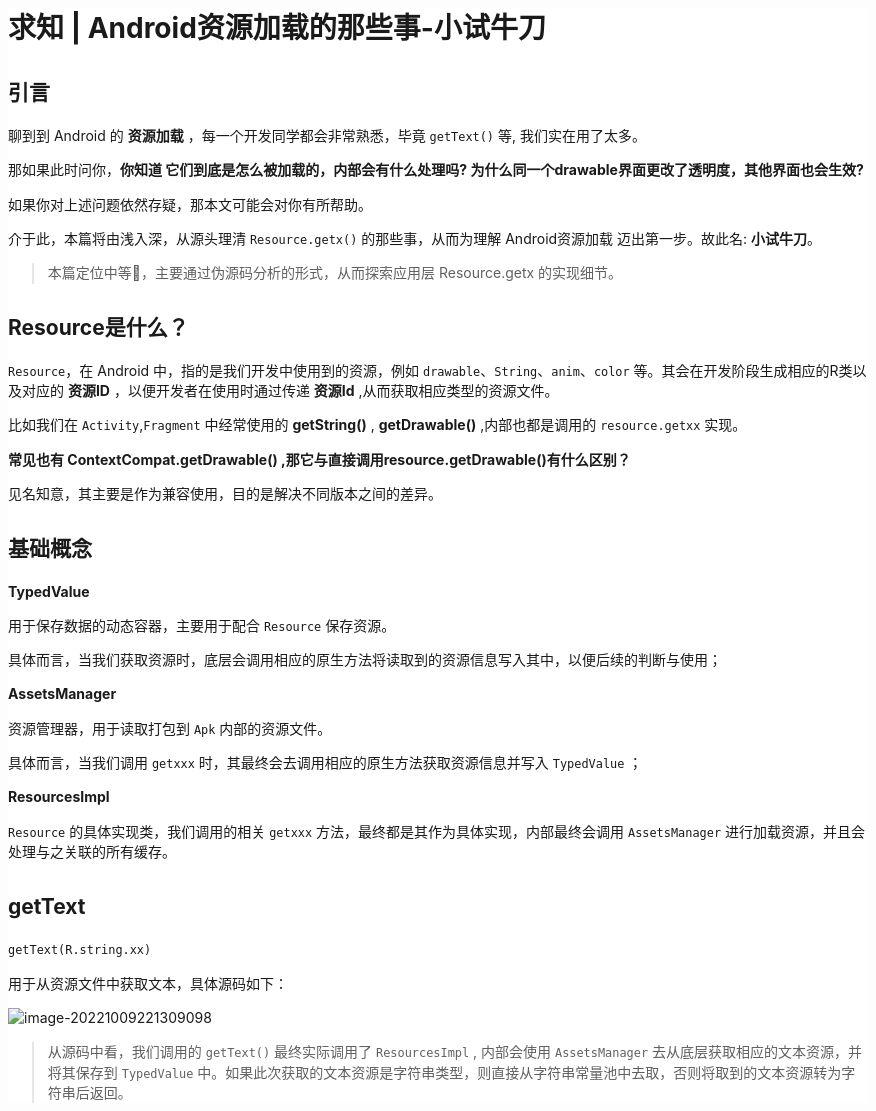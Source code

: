 # 求知 | Android资源加载的那些事-小试牛刀

## 引言

聊到到 Android 的 **资源加载** ，每一个开发同学都会非常熟悉，毕竟 `getText()` 等, 我们实在用了太多。

那如果此时问你，**你知道 它们到底是怎么被加载的，内部会有什么处理吗? 为什么同一个drawable界面更改了透明度，其他界面也会生效?** 

如果你对上述问题依然存疑，那本文可能会对你有所帮助。

介于此，本篇将由浅入深，从源头理清 `Resource.getx()` 的那些事，从而为理解 Android资源加载 迈出第一步。故此名: **小试牛刀**。

> 本篇定位中等📌，主要通过伪源码分析的形式，从而探索应用层 Resource.getx 的实现细节。
>

## Resource是什么？

`Resource`，在 Android 中，指的是我们开发中使用到的资源，例如 `drawable`、`String`、`anim`、`color` 等。其会在开发阶段生成相应的R类以及对应的 **资源ID** ，以便开发者在使用时通过传递 **资源Id** ,从而获取相应类型的资源文件。

比如我们在 `Activity`,`Fragment` 中经常使用的 **getString()** , **getDrawable()** ,内部也都是调用的 `resource.getxx` 实现。

**常见也有 ContextCompat.getDrawable() ,那它与直接调用resource.getDrawable()有什么区别？** 

见名知意，其主要是作为兼容使用，目的是解决不同版本之间的差异。

## 基础概念

**TypedValue**

用于保存数据的动态容器，主要用于配合 `Resource` 保存资源。

具体而言，当我们获取资源时，底层会调用相应的原生方法将读取到的资源信息写入其中，以便后续的判断与使用；

**AssetsManager**

资源管理器，用于读取打包到 `Apk` 内部的资源文件。

具体而言，当我们调用 `getxxx` 时，其最终会去调用相应的原生方法获取资源信息并写入 `TypedValue` ；

**ResourcesImpl**

`Resource` 的具体实现类，我们调用的相关 `getxxx` 方法，最终都是其作为具体实现，内部最终会调用 `AssetsManager` 进行加载资源，并且会处理与之关联的所有缓存。

## getText

`getText(R.string.xx)`

用于从资源文件中获取文本，具体源码如下：

![image-20221009221309098](https://raw.githubusercontent.com/Petterpx/ImageRespoisty/main/img/202210092213188.png)

> 从源码中看，我们调用的 `getText()` 最终实际调用了 `ResourcesImpl` , 内部会使用 `AssetsManager` 去从底层获取相应的文本资源，并将其保存到 `TypedValue` 中。如果此次获取的文本资源是字符串类型，则直接从字符串常量池中去取，否则将取到的文本资源转为字符串后返回。
